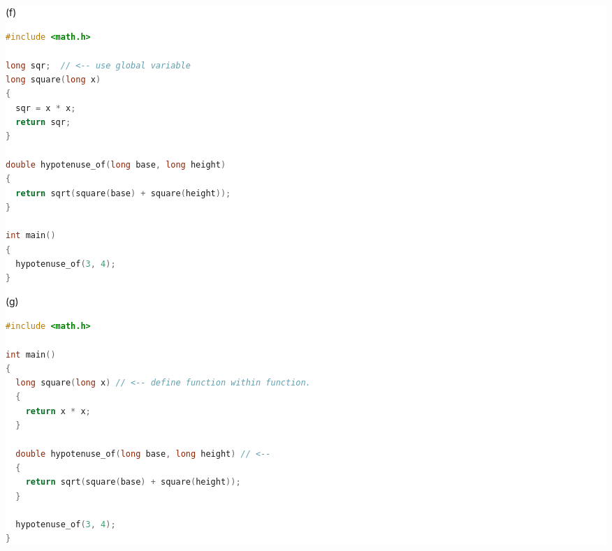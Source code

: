 (f)
```C hl_lines="3 6"
#include <math.h>

long sqr;  // <-- use global variable
long square(long x)
{
  sqr = x * x;
  return sqr;
}

double hypotenuse_of(long base, long height)
{
  return sqrt(square(base) + square(height));
}

int main()
{
  hypotenuse_of(3, 4);
}
```


(g)
```C hl_lines="5 6 7 8 9 10 11 12 13"
#include <math.h>

int main()
{
  long square(long x) // <-- define function within function.
  {
	return x * x;
  }

  double hypotenuse_of(long base, long height) // <--
  {
    return sqrt(square(base) + square(height));
  }

  hypotenuse_of(3, 4);
}
```